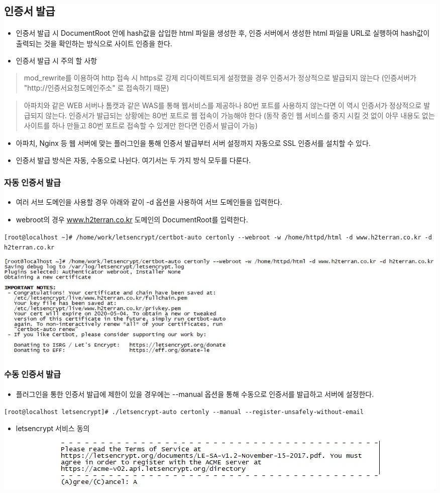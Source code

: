 ## 인증서 발급

- 인증서 발급 시 DocumentRoot 안에 hash값을 삽입한 html 파일을 생성한 후, 인증 서버에서 생성한 html 파일을 URL로 실행하여 hash값이 출력되는 것을 확인하는 방식으로 사이트 인증을 한다.

- 인증서 발급 시 주의 할 사항

> mod_rewrite를 이용하여 http 접속 시 https로 강제 리다이렉트되게 설정했을 경우 인증서가 정상적으로 발급되지 않는다 (인증서버가 "http://인증서요청도메인주소" 로 접속하기 때문)

> 아파치와 같은 WEB 서버나 톰캣과 같은 WAS를 통해 웹서비스를 제공하나 80번 포트를 사용하지 않는다면 이 역시 인증서가 정상적으로 발급되지 않는다. 인증서가 발급되는 상황에는 80번 포트로 웹 접속이 가능해야 한다 (동작 중인 웹 서비스를 중지 시킬 것 없이 아무 내용도 없는 사이트를 하나 만들고 80번 포트로 접속할 수 있게만 한다면 인증서 발급이 가능)

- 아파치, Nginx 등 웹 서버에 맞는 플러그인을 통해 인증서 발급부터 서버 설정까지 자동으로 SSL 인증서를 설치할 수 있다.

- 인증서 발급 방식은 자동, 수동으로 나뉜다. 여기서는 두 가지 방식 모두를 다룬다.

### 자동 인증서 발급

- 여러 서브 도메인을 사용할 경우 아래와 같이 -d 옵션을 사용하여 서브 도메인들을 입력한다.

- webroot의 경우 www.h2terran.co.kr 도메인의 DocumentRoot를 입력한다.

```
[root@localhost ~]# /home/work/letsencrypt/certbot-auto certonly --webroot -w /home/httpd/html -d www.h2terran.co.kr -d h2terran.co.kr
```

<center><img src="https://github.com/susoterran/susoterran.github.io/blob/master/assets/img/letsencrypt/auto-issue.jpg?raw=true"></center>

### 수동 인증서 발급

- 플러그인을 통한 인증서 발급에 제한이 있을 경우에는 --manual 옵션을 통해 수동으로 인증서를 발급하고 서버에 설정한다.

```
[root@localhost letsencrypt]# ./letsencrypt-auto certonly --manual --register-unsafely-without-email
```

- letsencrypt 서비스 동의

<center><img src="https://github.com/susoterran/susoterran.github.io/blob/master/assets/img/letsencrypt/menual-issue-1.jpg?raw=true"></center>
